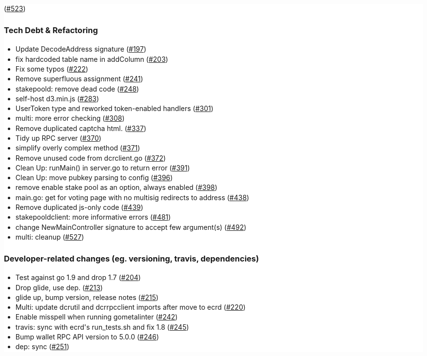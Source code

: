 ([#523](https://github.com/Eacred/eacrstakepool/pull/523))

### Tech Debt & Refactoring

- Update DecodeAddress signature
([#197](https://github.com/Eacred/eacrstakepool/pull/197))
- fix hardcoded table name in addColumn
([#203](https://github.com/Eacred/eacrstakepool/pull/203))
- Fix some typos
([#222](https://github.com/Eacred/eacrstakepool/pull/222))
- Remove superfluous assignment
([#241](https://github.com/Eacred/eacrstakepool/pull/241))
- stakepoold: remove dead code
([#248](https://github.com/Eacred/eacrstakepool/pull/248))
- self-host d3.min.js
([#283](https://github.com/Eacred/eacrstakepool/pull/283))
- UserToken type and reworked token-enabled handlers
([#301](https://github.com/Eacred/eacrstakepool/pull/301))
- multi: more error checking
([#308](https://github.com/Eacred/eacrstakepool/pull/308))
- Remove duplicated captcha html.
([#337](https://github.com/Eacred/eacrstakepool/pull/337))
- Tidy up RPC server
([#370](https://github.com/Eacred/eacrstakepool/pull/370))
- simplify overly complex method
([#371](https://github.com/Eacred/eacrstakepool/pull/371))
- Remove unused code from dcrclient.go
([#372](https://github.com/Eacred/eacrstakepool/pull/372))
- Clean Up: runMain() in server.go to return error
([#391](https://github.com/Eacred/eacrstakepool/pull/391))
- Clean Up: move pubkey parsing to config
([#396](https://github.com/Eacred/eacrstakepool/pull/396))
- remove enable stake pool as an option, always enabled
([#398](https://github.com/Eacred/eacrstakepool/pull/398))
- main.go: get for voting page with no multisig redirects to address
([#438](https://github.com/Eacred/eacrstakepool/pull/438))
- Remove duplicated js-only code
([#439](https://github.com/Eacred/eacrstakepool/pull/439))
- stakepooldclient: more informative errors
([#481](https://github.com/Eacred/eacrstakepool/pull/481))
- change NewMainController signature to accept few argument(s)
([#492](https://github.com/Eacred/eacrstakepool/pull/492))
- multi: cleanup
([#527](https://github.com/Eacred/eacrstakepool/pull/527))

### Developer-related changes (eg. versioning, travis, dependencies)

- Test against go 1.9 and drop 1.7
([#204](https://github.com/Eacred/eacrstakepool/pull/204))
- Drop glide, use dep.
([#213](https://github.com/Eacred/eacrstakepool/pull/213))
- glide up, bump version, release notes
([#215](https://github.com/Eacred/eacrstakepool/pull/215))
- Multi: update dcrutil and dcrrpcclient imports after move to ecrd
([#220](https://github.com/Eacred/eacrstakepool/pull/220))
- Enable misspell when running gometalinter
([#242](https://github.com/Eacred/eacrstakepool/pull/242))
- travis: sync with ecrd's run_tests.sh and fix 1.8
([#245](https://github.com/Eacred/eacrstakepool/pull/245))
- Bump wallet RPC API version to 5.0.0
([#246](https://github.com/Eacred/eacrstakepool/pull/246))
- dep: sync
([#251](https://github.com/Eacred/eacrstakepool/pull/251))